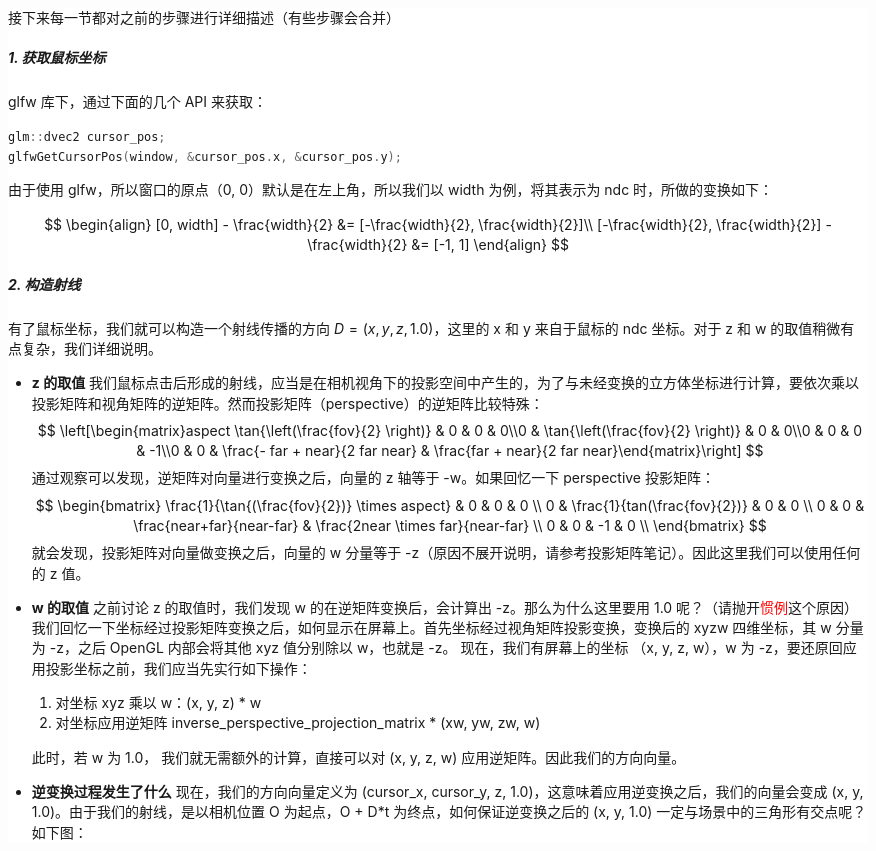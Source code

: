 接下来每一节都对之前的步骤进行详细描述（有些步骤会合并）

##### 1. 获取鼠标坐标

glfw 库下，通过下面的几个 API 来获取：

```cpp
glm::dvec2 cursor_pos;
glfwGetCursorPos(window, &cursor_pos.x, &cursor_pos.y);
```

由于使用 glfw，所以窗口的原点（0, 0）默认是在左上角，所以我们以 width 为例，将其表示为 ndc 时，所做的变换如下：

$$
\begin{align}
[0, width] - \frac{width}{2} &= [-\frac{width}{2}, \frac{width}{2}]\\
[-\frac{width}{2}, \frac{width}{2}] - \frac{width}{2} &= [-1, 1]
\end{align}
$$

##### 2. 构造射线

有了鼠标坐标，我们就可以构造一个射线传播的方向 $D = (x, y, z, 1.0)$，这里的 x 和 y 来自于鼠标的 ndc 坐标。对于 z 和 w 的取值稍微有点复杂，我们详细说明。

- **z 的取值**
  我们鼠标点击后形成的射线，应当是在相机视角下的投影空间中产生的，为了与未经变换的立方体坐标进行计算，要依次乘以投影矩阵和视角矩阵的逆矩阵。然而投影矩阵（perspective）的逆矩阵比较特殊：
  $$
  \left[\begin{matrix}aspect \tan{\left(\frac{fov}{2} \right)} & 0 & 0 & 0\\0 & \tan{\left(\frac{fov}{2} \right)} & 0 & 0\\0 & 0 & 0 & -1\\0 & 0 & \frac{- far + near}{2 far near} & \frac{far + near}{2 far near}\end{matrix}\right]
  $$
  通过观察可以发现，逆矩阵对向量进行变换之后，向量的 z 轴等于 -w。如果回忆一下 perspective 投影矩阵：
  $$
  \begin{bmatrix}
  \frac{1}{\tan{(\frac{fov}{2})} \times aspect} & 0 & 0 & 0 \\
  0 & \frac{1}{tan(\frac{fov}{2})} & 0 & 0 \\
  0 & 0 & \frac{near+far}{near-far} & \frac{2near \times far}{near-far} \\
  0 & 0 & -1 & 0 \\
  \end{bmatrix}
  $$
  就会发现，投影矩阵对向量做变换之后，向量的 w 分量等于 -z（原因不展开说明，请参考投影矩阵笔记）。因此这里我们可以使用任何的 z 值。
- **w 的取值**
  之前讨论 z 的取值时，我们发现 w 的在逆矩阵变换后，会计算出 -z。那么为什么这里要用 1.0 呢？（请抛开<font color="red">惯例</font>这个原因）
  我们回忆一下坐标经过投影矩阵变换之后，如何显示在屏幕上。首先坐标经过视角矩阵投影变换，变换后的 xyzw 四维坐标，其 w 分量为 -z，之后 OpenGL 内部会将其他 xyz 值分别除以 w，也就是 -z。
  现在，我们有屏幕上的坐标 （x, y, z, w），w 为 -z，要还原回应用投影坐标之前，我们应当先实行如下操作：

  1. 对坐标 xyz 乘以 w：(x, y, z) \* w
  2. 对坐标应用逆矩阵 inverse_perspective_projection_matrix \* (xw, yw, zw, w)

  此时，若 w 为 1.0， 我们就无需额外的计算，直接可以对 (x, y, z, w) 应用逆矩阵。因此我们的方向向量。

- **逆变换过程发生了什么**
现在，我们的方向向量定义为 (cursor_x, cursor_y, z, 1.0)，这意味着应用逆变换之后，我们的向量会变成 (x, y, 1.0)。由于我们的射线，是以相机位置 O 为起点，O + D\*t 为终点，如何保证逆变换之后的 (x, y, 1.0) 一定与场景中的三角形有交点呢？
如下图：
<div style="text-align: center">